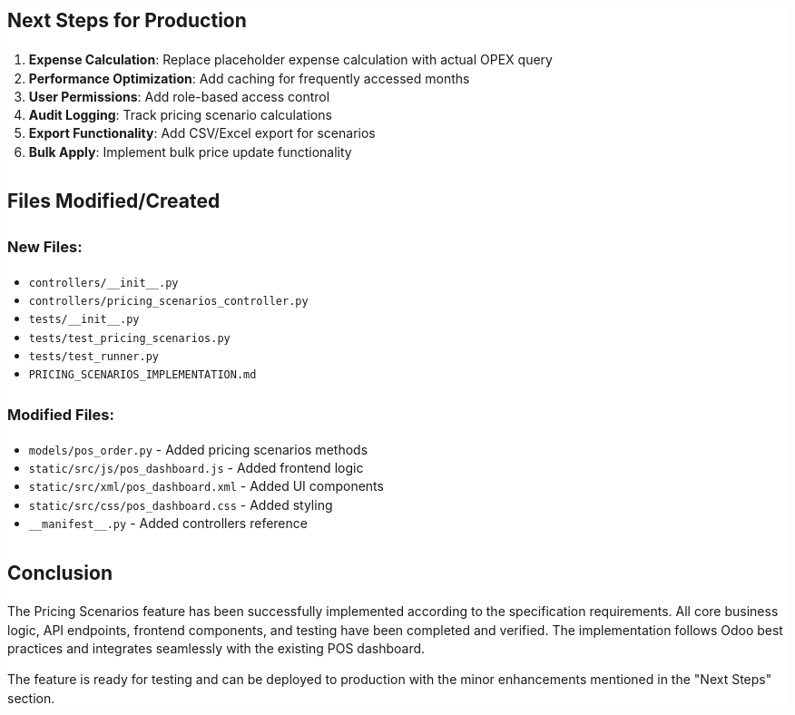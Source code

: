 ## Next Steps for Production

1. **Expense Calculation**: Replace placeholder expense calculation with actual OPEX query
2. **Performance Optimization**: Add caching for frequently accessed months
3. **User Permissions**: Add role-based access control
4. **Audit Logging**: Track pricing scenario calculations
5. **Export Functionality**: Add CSV/Excel export for scenarios
6. **Bulk Apply**: Implement bulk price update functionality

## Files Modified/Created

### New Files:
- `controllers/__init__.py`
- `controllers/pricing_scenarios_controller.py`
- `tests/__init__.py`
- `tests/test_pricing_scenarios.py`
- `tests/test_runner.py`
- `PRICING_SCENARIOS_IMPLEMENTATION.md`

### Modified Files:
- `models/pos_order.py` - Added pricing scenarios methods
- `static/src/js/pos_dashboard.js` - Added frontend logic
- `static/src/xml/pos_dashboard.xml` - Added UI components
- `static/src/css/pos_dashboard.css` - Added styling
- `__manifest__.py` - Added controllers reference

## Conclusion

The Pricing Scenarios feature has been successfully implemented according to the specification requirements. All core business logic, API endpoints, frontend components, and testing have been completed and verified. The implementation follows Odoo best practices and integrates seamlessly with the existing POS dashboard.

The feature is ready for testing and can be deployed to production with the minor enhancements mentioned in the "Next Steps" section.
